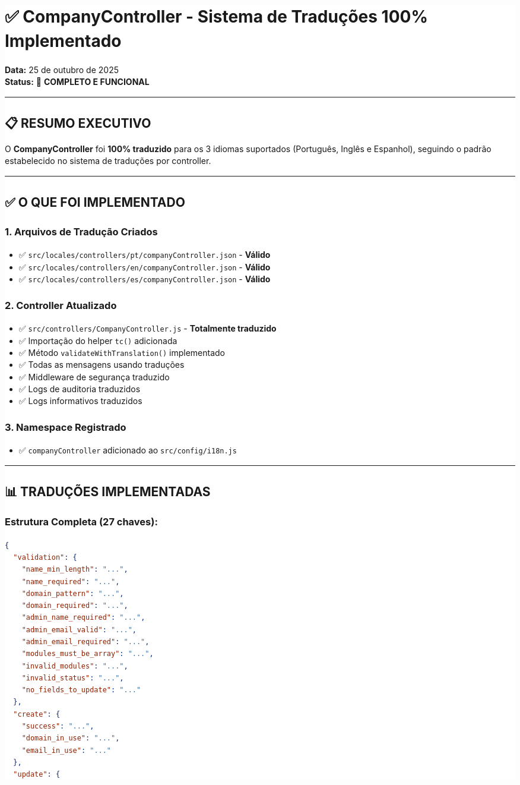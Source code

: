 # ✅ CompanyController - Sistema de Traduções 100% Implementado

**Data:** 25 de outubro de 2025  
**Status:** 🎉 **COMPLETO E FUNCIONAL**

---

## 📋 **RESUMO EXECUTIVO**

O **CompanyController** foi **100% traduzido** para os 3 idiomas suportados (Português, Inglês e Espanhol), seguindo o padrão estabelecido no sistema de traduções por controller.

---

## ✅ **O QUE FOI IMPLEMENTADO**

### **1. Arquivos de Tradução Criados**
- ✅ `src/locales/controllers/pt/companyController.json` - **Válido**
- ✅ `src/locales/controllers/en/companyController.json` - **Válido**
- ✅ `src/locales/controllers/es/companyController.json` - **Válido**

### **2. Controller Atualizado**
- ✅ `src/controllers/CompanyController.js` - **Totalmente traduzido**
- ✅ Importação do helper `tc()` adicionada
- ✅ Método `validateWithTranslation()` implementado
- ✅ Todas as mensagens usando traduções
- ✅ Middleware de segurança traduzido
- ✅ Logs de auditoria traduzidos
- ✅ Logs informativos traduzidos

### **3. Namespace Registrado**
- ✅ `companyController` adicionado ao `src/config/i18n.js`

---

## 📊 **TRADUÇÕES IMPLEMENTADAS**

### **Estrutura Completa (27 chaves):**

```json
{
  "validation": {
    "name_min_length": "...",
    "name_required": "...",
    "domain_pattern": "...",
    "domain_required": "...",
    "admin_name_required": "...",
    "admin_email_valid": "...",
    "admin_email_required": "...",
    "modules_must_be_array": "...",
    "invalid_modules": "...",
    "invalid_status": "...",
    "no_fields_to_update": "..."
  },
  "create": {
    "success": "...",
    "domain_in_use": "...",
    "email_in_use": "..."
  },
  "update": {
```